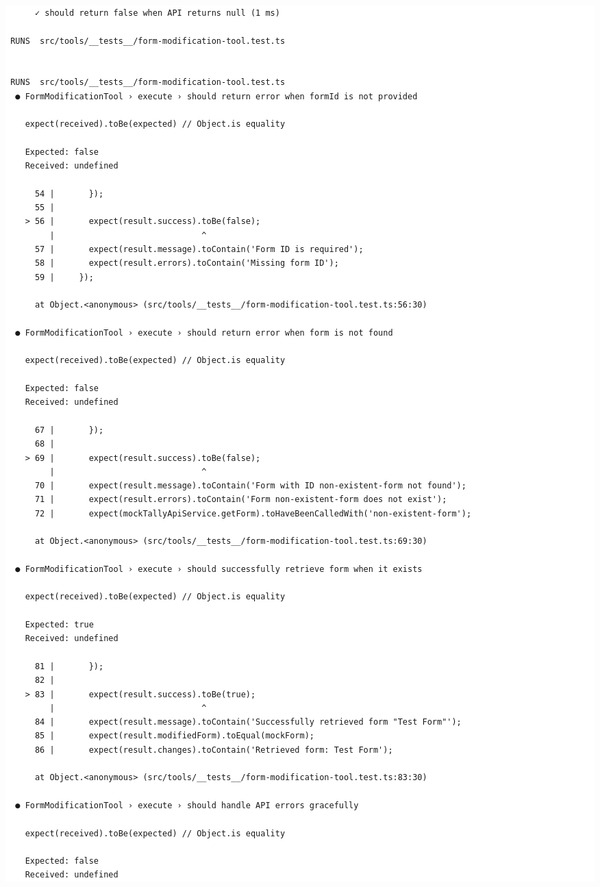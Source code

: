 ```
      ✓ should return false when API returns null (1 ms)

 RUNS  src/tools/__tests__/form-modification-tool.test.ts


 RUNS  src/tools/__tests__/form-modification-tool.test.ts
  ● FormModificationTool › execute › should return error when formId is not provided

    expect(received).toBe(expected) // Object.is equality

    Expected: false
    Received: undefined

      54 |       });
      55 |
    > 56 |       expect(result.success).toBe(false);
         |                              ^
      57 |       expect(result.message).toContain('Form ID is required');
      58 |       expect(result.errors).toContain('Missing form ID');
      59 |     });

      at Object.<anonymous> (src/tools/__tests__/form-modification-tool.test.ts:56:30)

  ● FormModificationTool › execute › should return error when form is not found

    expect(received).toBe(expected) // Object.is equality

    Expected: false
    Received: undefined

      67 |       });
      68 |
    > 69 |       expect(result.success).toBe(false);
         |                              ^
      70 |       expect(result.message).toContain('Form with ID non-existent-form not found');
      71 |       expect(result.errors).toContain('Form non-existent-form does not exist');
      72 |       expect(mockTallyApiService.getForm).toHaveBeenCalledWith('non-existent-form');

      at Object.<anonymous> (src/tools/__tests__/form-modification-tool.test.ts:69:30)

  ● FormModificationTool › execute › should successfully retrieve form when it exists

    expect(received).toBe(expected) // Object.is equality

    Expected: true
    Received: undefined

      81 |       });
      82 |
    > 83 |       expect(result.success).toBe(true);
         |                              ^
      84 |       expect(result.message).toContain('Successfully retrieved form "Test Form"');
      85 |       expect(result.modifiedForm).toEqual(mockForm);
      86 |       expect(result.changes).toContain('Retrieved form: Test Form');

      at Object.<anonymous> (src/tools/__tests__/form-modification-tool.test.ts:83:30)

  ● FormModificationTool › execute › should handle API errors gracefully

    expect(received).toBe(expected) // Object.is equality

    Expected: false
    Received: undefined
```